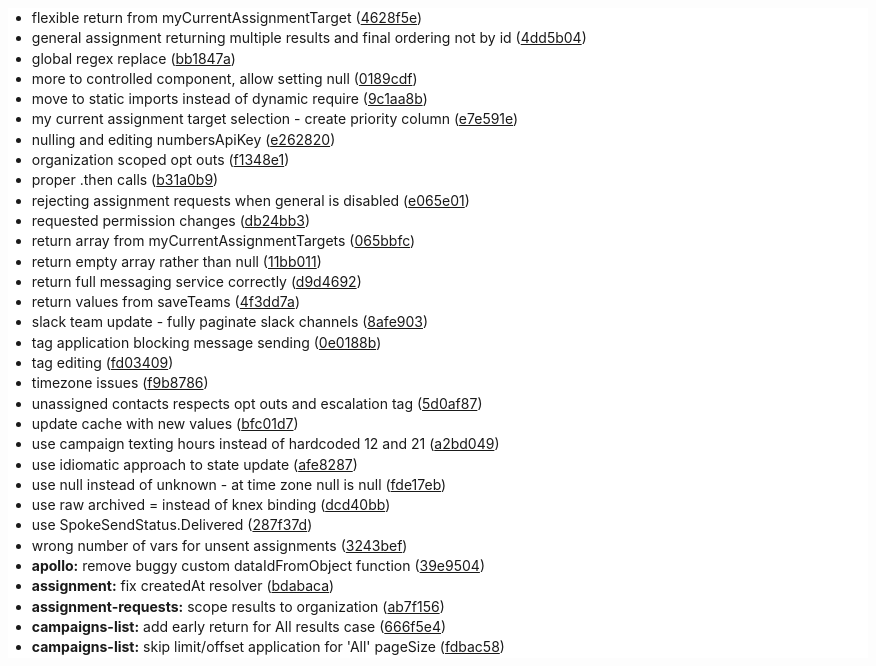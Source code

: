* flexible return from myCurrentAssignmentTarget ([4628f5e](https://github.com/politics-rewired/spoke/commit/4628f5ee3aa5d5e390e10c63c406445258bc410c))
* general assignment returning multiple results and final ordering not by id ([4dd5b04](https://github.com/politics-rewired/spoke/commit/4dd5b04ca3c4e52fc9422e9f4c7a78b71ee24230))
* global regex replace ([bb1847a](https://github.com/politics-rewired/spoke/commit/bb1847acd3ad808e081f176151929bf7359df859))
* more to controlled component, allow setting null ([0189cdf](https://github.com/politics-rewired/spoke/commit/0189cdfbcec7831490bb5377bbc282537bcfdd05))
* move to static imports instead of dynamic require ([9c1aa8b](https://github.com/politics-rewired/spoke/commit/9c1aa8b5816c2ecebe42f1cfa8cb23cb1391ac72))
* my current assignment target selection - create priority column ([e7e591e](https://github.com/politics-rewired/spoke/commit/e7e591e818aa6d9bdac1c63c4b18e83777183e45))
* nulling and editing numbersApiKey ([e262820](https://github.com/politics-rewired/spoke/commit/e26282033ebbb2b31ed3fcc1108b3e48a8e3d14d))
* organization scoped opt outs ([f1348e1](https://github.com/politics-rewired/spoke/commit/f1348e11180052d8998682a7958889be7e50e8f2))
* proper .then calls ([b31a0b9](https://github.com/politics-rewired/spoke/commit/b31a0b98a2ddd8908742287fae3cb4ff2d579d95))
* rejecting assignment requests when general is disabled ([e065e01](https://github.com/politics-rewired/spoke/commit/e065e015b3d5b7892515fdb272ebd09a9490a4a2))
* requested permission changes ([db24bb3](https://github.com/politics-rewired/spoke/commit/db24bb3234aaee3cb09a771e12a6a7c54d4a35e8))
* return array from myCurrentAssignmentTargets ([065bbfc](https://github.com/politics-rewired/spoke/commit/065bbfc55a7f2707e592988eebd56c037ebaecf5))
* return empty array rather than null ([11bb011](https://github.com/politics-rewired/spoke/commit/11bb0111afcf65f806dadea91e3064cfc1322a0a))
* return full messaging service correctly ([d9d4692](https://github.com/politics-rewired/spoke/commit/d9d4692cd9e2fe3922383a487acffb8e463d476b))
* return values from saveTeams ([4f3dd7a](https://github.com/politics-rewired/spoke/commit/4f3dd7ad52aeab4025eda94e4b9f16c10f252427))
* slack team update - fully paginate slack channels ([8afe903](https://github.com/politics-rewired/spoke/commit/8afe90387d872a0957d8cd11f4d7252bda2e67b6))
* tag application blocking message sending ([0e0188b](https://github.com/politics-rewired/spoke/commit/0e0188b87bdd05a81291e11a785023e6437e712b))
* tag editing ([fd03409](https://github.com/politics-rewired/spoke/commit/fd03409f4d1ca8924ca7ccddcea56a4547f5cf2d))
* timezone issues ([f9b8786](https://github.com/politics-rewired/spoke/commit/f9b8786a934513c57710c08da24182079fc7db01))
* unassigned contacts respects opt outs and escalation tag ([5d0af87](https://github.com/politics-rewired/spoke/commit/5d0af87cd7cb1c583687d26475b62c1527d22122))
* update cache with new values ([bfc01d7](https://github.com/politics-rewired/spoke/commit/bfc01d76be48f6730cac636e4c662577d80a3fa1))
* use campaign texting hours instead of hardcoded 12 and 21 ([a2bd049](https://github.com/politics-rewired/spoke/commit/a2bd049e397de347128dd11c92bcff8a51dd17c4))
* use idiomatic approach to state update ([afe8287](https://github.com/politics-rewired/spoke/commit/afe8287c5dbadc7d8fc3755940edbb1cd20d3b21))
* use null instead of unknown - at time zone null is null ([fde17eb](https://github.com/politics-rewired/spoke/commit/fde17ebd3740e60b8a277f8247425dadce72a7d8))
* use raw archived = instead of knex binding ([dcd40bb](https://github.com/politics-rewired/spoke/commit/dcd40bbe1a47323c27f60c618ced401a3608e601))
* use SpokeSendStatus.Delivered ([287f37d](https://github.com/politics-rewired/spoke/commit/287f37d23a36993a865ac320c91f5c5f037487e8))
* wrong number of vars for unsent assignments ([3243bef](https://github.com/politics-rewired/spoke/commit/3243bef0295d99757eb485b3ea13fba73f5bef94))
* **apollo:** remove buggy custom dataIdFromObject function ([39e9504](https://github.com/politics-rewired/spoke/commit/39e95048b81bf0c019dc598fbdbfb07927892d90))
* **assignment:** fix createdAt resolver ([bdabaca](https://github.com/politics-rewired/spoke/commit/bdabaca71e97d3bb27ef62929e3ae408200c57dd))
* **assignment-requests:** scope results to organization ([ab7f156](https://github.com/politics-rewired/spoke/commit/ab7f156868395c6c6d5c485a263778e37059194b))
* **campaigns-list:** add early return for All results case ([666f5e4](https://github.com/politics-rewired/spoke/commit/666f5e448201333347a949790c8a596900af8574))
* **campaigns-list:** skip limit/offset application for 'All' pageSize ([fdbac58](https://github.com/politics-rewired/spoke/commit/fdbac58472708070a78ead34d3ace315c817acc4))